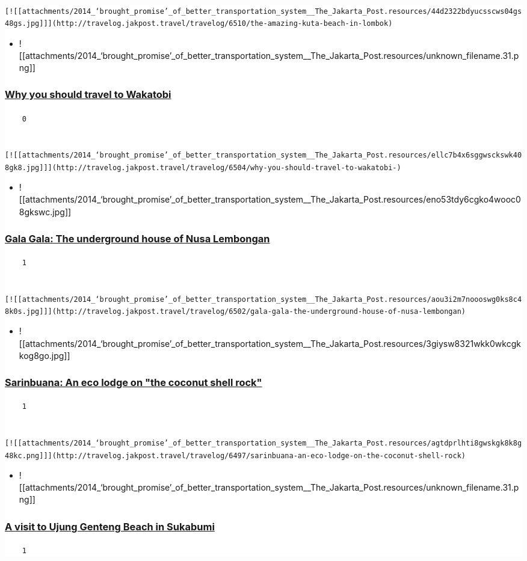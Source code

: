 	[![[attachments/2014_‘brought_promise’_of_better_transportation_system__The_Jakarta_Post.resources/44d2322bdyucsscws04gs48gs.jpg]]](http://travelog.jakpost.travel/travelog/6510/the-amazing-kuta-beach-in-lombok)

	
* ![[attachments/2014_‘brought_promise’_of_better_transportation_system__The_Jakarta_Post.resources/unknown_filename.31.png]] 
	
### [Why you should travel to Wakatobi](http://travelog.jakpost.travel/travelog/6504/why-you-should-travel-to-wakatobi-)
	
		0
	

	[![[attachments/2014_‘brought_promise’_of_better_transportation_system__The_Jakarta_Post.resources/ellc7b4x6sggwsckswk408gk8.jpg]]](http://travelog.jakpost.travel/travelog/6504/why-you-should-travel-to-wakatobi-)

	
* ![[attachments/2014_‘brought_promise’_of_better_transportation_system__The_Jakarta_Post.resources/eno53tdy6cgko4wooc08gkswc.jpg]] 
	
### [Gala Gala: The underground house of Nusa Lembongan](http://travelog.jakpost.travel/travelog/6502/gala-gala-the-underground-house-of-nusa-lembongan)
	
		1
	

	[![[attachments/2014_‘brought_promise’_of_better_transportation_system__The_Jakarta_Post.resources/aou3i2m7noooswg0ks8c48k0s.jpg]]](http://travelog.jakpost.travel/travelog/6502/gala-gala-the-underground-house-of-nusa-lembongan)

	
* ![[attachments/2014_‘brought_promise’_of_better_transportation_system__The_Jakarta_Post.resources/3giysw8321wkk0wkcgkkog8go.jpg]] 
	
### [Sarinbuana: An eco lodge on "the coconut shell rock"](http://travelog.jakpost.travel/travelog/6497/sarinbuana-an-eco-lodge-on-the-coconut-shell-rock)
	
		1
	

	[![[attachments/2014_‘brought_promise’_of_better_transportation_system__The_Jakarta_Post.resources/agtdprlhti8gwskgk8k8g48kc.png]]](http://travelog.jakpost.travel/travelog/6497/sarinbuana-an-eco-lodge-on-the-coconut-shell-rock)

	
* ![[attachments/2014_‘brought_promise’_of_better_transportation_system__The_Jakarta_Post.resources/unknown_filename.31.png]] 
	
### [A visit to Ujung Genteng Beach in Sukabumi](http://travelog.jakpost.travel/travelog/6498/a-visit-to-ujung-genteng-beach-in-sukabumi)
	
		1
	